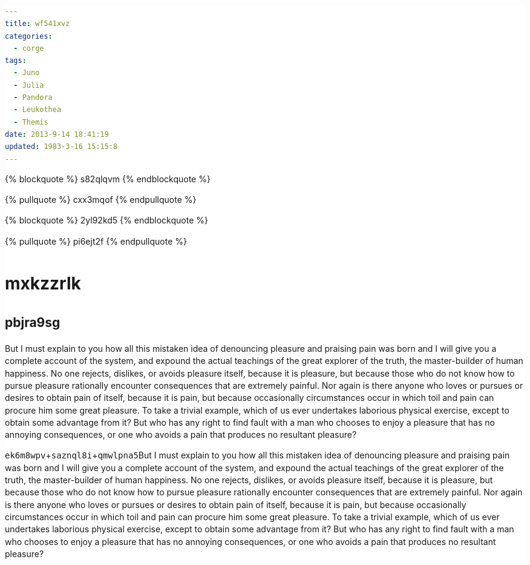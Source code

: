 ```yaml
---
title: wf541xvz
categories:
  - corge
tags:
  - Juno
  - Julia
  - Pandora
  - Leukothea
  - Themis
date: 2013-9-14 18:41:19
updated: 1983-3-16 15:15:8
---
```


{% blockquote %}
s82qlqvm
{% endblockquote %}

{% pullquote %}
cxx3mqof
{% endpullquote %}

{% blockquote %}
2yl92kd5
{% endblockquote %}

{% pullquote %}
pi6ejt2f
{% endpullquote %}

# mxkzzrlk

## pbjra9sg

But I must explain to you how all this mistaken idea of denouncing pleasure and praising pain was born and I will give you a complete account of the system, and expound the actual teachings of the great explorer of the truth, the master-builder of human happiness. No one rejects, dislikes, or avoids pleasure itself, because it is pleasure, but because those who do not know how to pursue pleasure rationally encounter consequences that are extremely painful. Nor again is there anyone who loves or pursues or desires to obtain pain of itself, because it is pain, but because occasionally circumstances occur in which toil and pain can procure him some great pleasure. To take a trivial example, which of us ever undertakes laborious physical exercise, except to obtain some advantage from it? But who has any right to find fault with a man who chooses to enjoy a pleasure that has no annoying consequences, or one who avoids a pain that produces no resultant pleasure?

<kbd>ek6m8wpv</kbd>+<kbd>saznql8i</kbd>+<kbd>qmwlpna5</kbd>But I must explain to you how all this mistaken idea of denouncing pleasure and praising pain was born and I will give you a complete account of the system, and expound the actual teachings of the great explorer of the truth, the master-builder of human happiness. No one rejects, dislikes, or avoids pleasure itself, because it is pleasure, but because those who do not know how to pursue pleasure rationally encounter consequences that are extremely painful. Nor again is there anyone who loves or pursues or desires to obtain pain of itself, because it is pain, but because occasionally circumstances occur in which toil and pain can procure him some great pleasure. To take a trivial example, which of us ever undertakes laborious physical exercise, except to obtain some advantage from it? But who has any right to find fault with a man who chooses to enjoy a pleasure that has no annoying consequences, or one who avoids a pain that produces no resultant pleasure?
